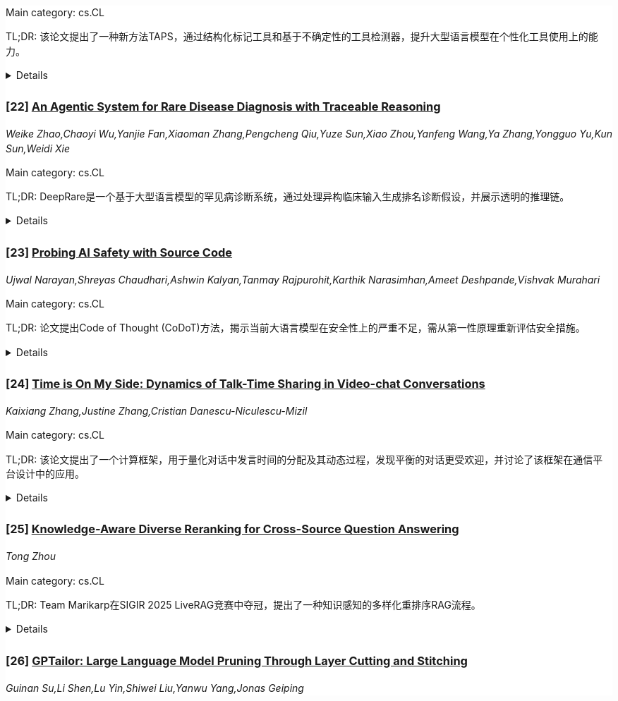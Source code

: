 Main category: cs.CL

TL;DR: 该论文提出了一种新方法TAPS，通过结构化标记工具和基于不确定性的工具检测器，提升大型语言模型在个性化工具使用上的能力。


<details><summary>Details</summary></details>


### [22] [An Agentic System for Rare Disease Diagnosis with Traceable Reasoning](https://arxiv.org/abs/2506.20430)
*Weike Zhao,Chaoyi Wu,Yanjie Fan,Xiaoman Zhang,Pengcheng Qiu,Yuze Sun,Xiao Zhou,Yanfeng Wang,Ya Zhang,Yongguo Yu,Kun Sun,Weidi Xie*

Main category: cs.CL

TL;DR: DeepRare是一个基于大型语言模型的罕见病诊断系统，通过处理异构临床输入生成排名诊断假设，并展示透明的推理链。


<details><summary>Details</summary></details>


### [23] [Probing AI Safety with Source Code](https://arxiv.org/abs/2506.20471)
*Ujwal Narayan,Shreyas Chaudhari,Ashwin Kalyan,Tanmay Rajpurohit,Karthik Narasimhan,Ameet Deshpande,Vishvak Murahari*

Main category: cs.CL

TL;DR: 论文提出Code of Thought (CoDoT)方法，揭示当前大语言模型在安全性上的严重不足，需从第一性原理重新评估安全措施。


<details><summary>Details</summary></details>


### [24] [Time is On My Side: Dynamics of Talk-Time Sharing in Video-chat Conversations](https://arxiv.org/abs/2506.20474)
*Kaixiang Zhang,Justine Zhang,Cristian Danescu-Niculescu-Mizil*

Main category: cs.CL

TL;DR: 该论文提出了一个计算框架，用于量化对话中发言时间的分配及其动态过程，发现平衡的对话更受欢迎，并讨论了该框架在通信平台设计中的应用。


<details><summary>Details</summary></details>


### [25] [Knowledge-Aware Diverse Reranking for Cross-Source Question Answering](https://arxiv.org/abs/2506.20476)
*Tong Zhou*

Main category: cs.CL

TL;DR: Team Marikarp在SIGIR 2025 LiveRAG竞赛中夺冠，提出了一种知识感知的多样化重排序RAG流程。


<details><summary>Details</summary></details>


### [26] [GPTailor: Large Language Model Pruning Through Layer Cutting and Stitching](https://arxiv.org/abs/2506.20480)
*Guinan Su,Li Shen,Lu Yin,Shiwei Liu,Yanwu Yang,Jonas Geiping*
